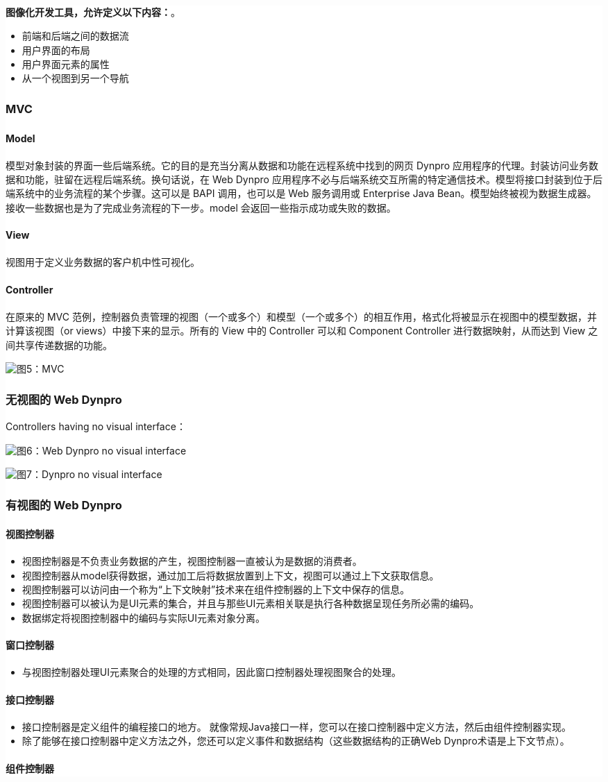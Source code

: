 **图像化开发工具，允许定义以下内容：**。

- 前端和后端之间的数据流  
- 用户界面的布局 
- 用户界面元素的属性 
- 从一个视图到另一个导航 

### MVC

#### Model

模型对象封装的界面一些后端系统。它的目的是充当分离从数据和功能在远程系统中找到的网页 Dynpro 应用程序的代理。封装访问业务数据和功能，驻留在远程后端系统。换句话说，在 Web Dynpro 应用程序不必与后端系统交互所需的特定通信技术。模型将接口封装到位于后端系统中的业务流程的某个步骤。这可以是 BAPI 调用，也可以是 Web 服务调用或 Enterprise Java Bean。模型始终被视为数据生成器。接收一些数据也是为了完成业务流程的下一步。model 会返回一些指示成功或失败的数据。

#### View

视图用于定义业务数据的客户机中性可视化。

#### Controller

在原来的 MVC 范例，控制器负责管理的视图（一个或多个）和模型（一个或多个）的相互作用，格式化将被显示在视图中的模型数据，并计算该视图（or views）中接下来的显示。所有的 View 中的 Controller 可以和 Component Controller 进行数据映射，从而达到 View 之间共享传递数据的功能。

![图5：MVC](/images/webdynpro/webdynproJAVA/webDyn5.png)

### 无视图的 Web Dynpro

Controllers having no visual interface：

![图6：Web Dynpro no visual interface](/images/webdynpro/webdynproJAVA/webDyn6.png)

![图7：Dynpro no visual interface](/images/webdynpro/webdynproJAVA/webDyn7.png)

### 有视图的 Web Dynpro

#### 视图控制器

- 视图控制器是不负责业务数据的产生，视图控制器一直被认为是数据的消费者。
- 视图控制器从model获得数据，通过加工后将数据放置到上下文，视图可以通过上下文获取信息。
- 视图控制器可以访问由一个称为“上下文映射”技术来在组件控制器的上下文中保存的信息。
- 视图控制器可以被认为是UI元素的集合，并且与那些UI元素相关联是执行各种数据呈现任务所必需的编码。
- 数据绑定将视图控制器中的编码与实际UI元素对象分离。

#### 窗口控制器

- 与视图控制器处理UI元素聚合的处理的方式相同，因此窗口控制器处理视图聚合的处理。

#### 接口控制器

- 接口控制器是定义组件的编程接口的地方。 就像常规Java接口一样，您可以在接口控制器中定义方法，然后由组件控制器实现。
- 除了能够在接口控制器中定义方法之外，您还可以定义事件和数据结构（这些数据结构的正确Web Dynpro术语是上下文节点）。

#### 组件控制器
